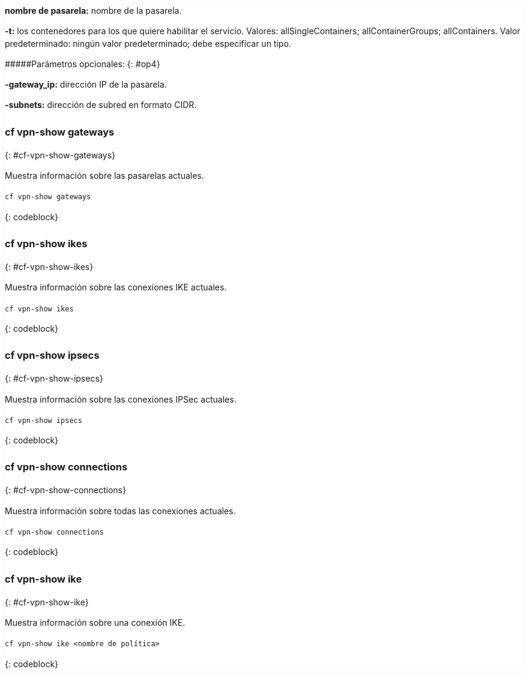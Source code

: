 **nombre de pasarela:** nombre de la pasarela.

**-t:** los contenedores para los que quiere habilitar el servicio. Valores: allSingleContainers; allContainerGroups; allContainers. Valor predeterminado: ningún valor predeterminado; debe especificar un tipo.

#####Parámetros opcionales:
{: #op4}

**-gateway_ip:** dirección IP de la pasarela.

**-subnets:** dirección de subred en formato CIDR.

### cf vpn-show gateways
{: #cf-vpn-show-gateways}

Muestra información sobre las pasarelas actuales.
```
cf vpn-show gateways
```
{: codeblock}

### cf vpn-show ikes
{: #cf-vpn-show-ikes}

Muestra información sobre las conexiones IKE actuales.
```
cf vpn-show ikes
```
{: codeblock}

### cf vpn-show ipsecs
{: #cf-vpn-show-ipsecs}

Muestra información sobre las conexiones IPSec actuales.
```
cf vpn-show ipsecs
```
{: codeblock}

### cf vpn-show connections
{: #cf-vpn-show-connections}

Muestra información sobre todas las conexiones actuales.
```
cf vpn-show connections
```
{: codeblock}

### cf vpn-show ike
{: #cf-vpn-show-ike}

Muestra información sobre una conexión IKE.
```
cf vpn-show ike <nombre de política>
```
{: codeblock}
